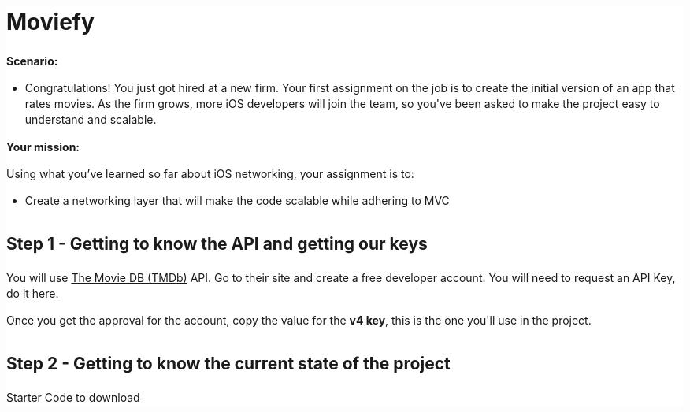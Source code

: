# Moviefy

**Scenario:**

- Congratulations! You just got hired at a new firm. Your first assignment on the job is to create the initial version of an app that rates movies. As the firm grows, more iOS developers will join the team, so you've been asked to make the project easy to understand and scalable.

**Your mission:**

Using what you’ve learned so far about iOS networking, your assignment is to:
- Create a networking layer that will make the code scalable while adhering to MVC

## Step 1 - Getting to know the API and getting our keys

You will use [The Movie DB (TMDb)](https://themoviedb.org) API. Go to their site and create a free developer account. You will need to request an API Key, do it [here](https://developers.themoviedb.org).

Once you get the approval for the account, copy the value for the **v4 key**, this is the one you'll use in the project.

## Step 2 - Getting to know the current state of the project

[Starter Code to download](https://github.com/amelinagzz/moviefy-starter)

